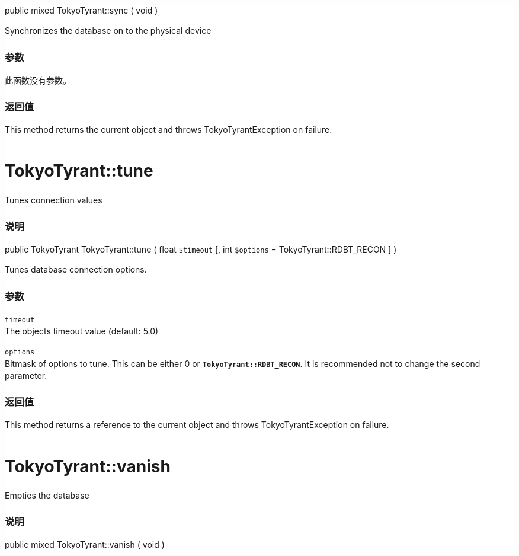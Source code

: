 <span class="modifier">public</span> <span class="type">mixed</span>
<span class="methodname">TokyoTyrant::sync</span> ( <span
class="methodparam">void</span> )

Synchronizes the database on to the physical device

### 参数

此函数没有参数。

### 返回值

This method returns the current object and throws TokyoTyrantException
on failure.

TokyoTyrant::tune
=================

Tunes connection values

### 说明

<span class="modifier">public</span> <span
class="type">TokyoTyrant</span> <span
class="methodname">TokyoTyrant::tune</span> ( <span
class="methodparam"><span class="type">float</span> `$timeout`</span>
\[, <span class="methodparam"><span class="type">int</span>
`$options`<span class="initializer"> =
TokyoTyrant::RDBT\_RECON</span></span> \] )

Tunes database connection options.

### 参数

`timeout`  
The objects timeout value (default: 5.0)

`options`  
Bitmask of options to tune. This can be either 0 or
**`TokyoTyrant::RDBT_RECON`**. It is recommended not to change the
second parameter.

### 返回值

This method returns a reference to the current object and throws
TokyoTyrantException on failure.

TokyoTyrant::vanish
===================

Empties the database

### 说明

<span class="modifier">public</span> <span class="type">mixed</span>
<span class="methodname">TokyoTyrant::vanish</span> ( <span
class="methodparam">void</span> )
